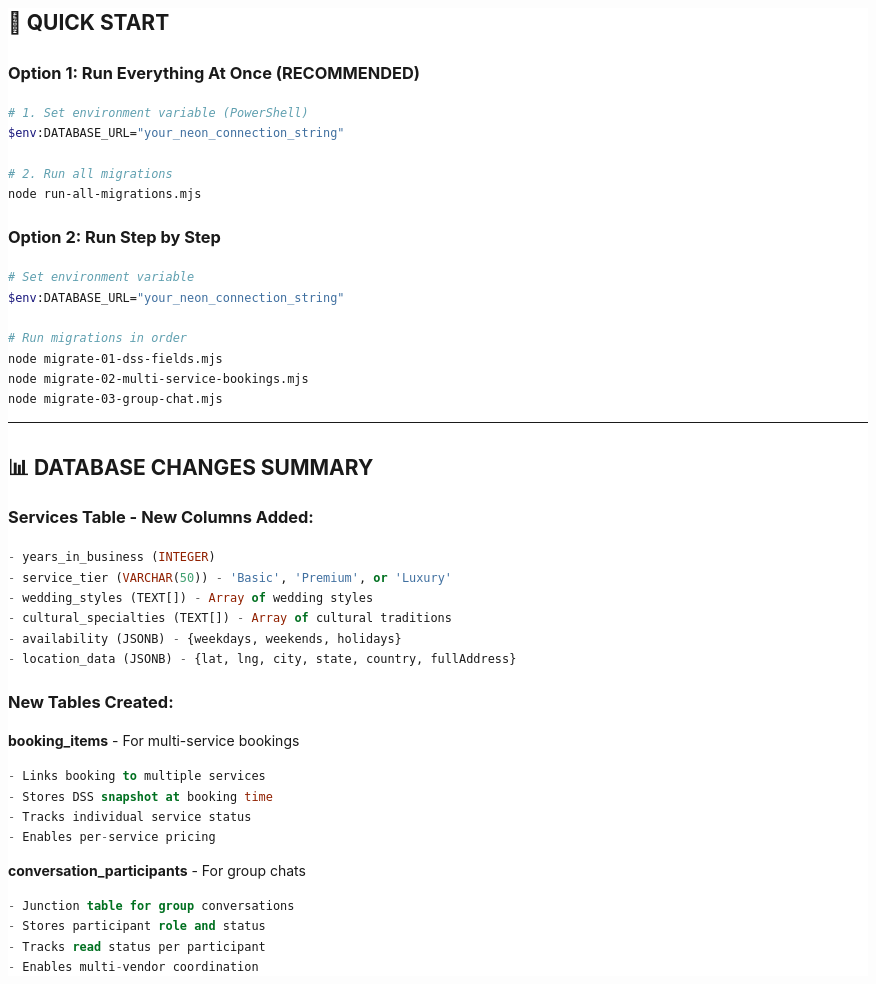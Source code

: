 ## 🚀 QUICK START

### Option 1: Run Everything At Once (RECOMMENDED)
```bash
# 1. Set environment variable (PowerShell)
$env:DATABASE_URL="your_neon_connection_string"

# 2. Run all migrations
node run-all-migrations.mjs
```

### Option 2: Run Step by Step
```bash
# Set environment variable
$env:DATABASE_URL="your_neon_connection_string"

# Run migrations in order
node migrate-01-dss-fields.mjs
node migrate-02-multi-service-bookings.mjs
node migrate-03-group-chat.mjs
```

---

## 📊 DATABASE CHANGES SUMMARY

### Services Table - New Columns Added:
```sql
- years_in_business (INTEGER)
- service_tier (VARCHAR(50)) - 'Basic', 'Premium', or 'Luxury'
- wedding_styles (TEXT[]) - Array of wedding styles
- cultural_specialties (TEXT[]) - Array of cultural traditions
- availability (JSONB) - {weekdays, weekends, holidays}
- location_data (JSONB) - {lat, lng, city, state, country, fullAddress}
```

### New Tables Created:

**booking_items** - For multi-service bookings
```sql
- Links booking to multiple services
- Stores DSS snapshot at booking time
- Tracks individual service status
- Enables per-service pricing
```

**conversation_participants** - For group chats
```sql
- Junction table for group conversations
- Stores participant role and status
- Tracks read status per participant
- Enables multi-vendor coordination
```
